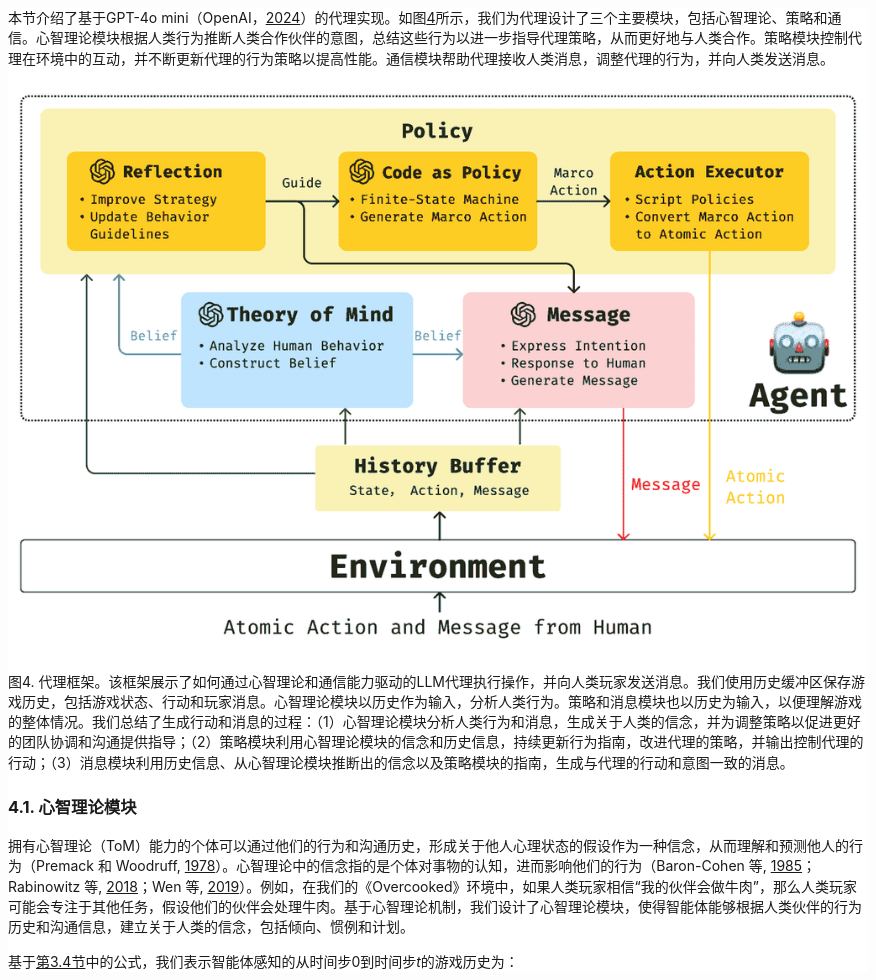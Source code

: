 本节介绍了基于GPT-4o mini（OpenAI，[2024](https://arxiv.org/html/2409.08811v1#bib.bib85)）的代理实现。如图[4](https://arxiv.org/html/2409.08811v1#S4.F4 "Figure 4 ‣ 4\. LLM-driven Agent with Theory of Mind and Communication Module ‣ Mutual Theory of Mind in Human-AI Collaboration: An Empirical Study with LLM-driven AI Agents in a Real-time Shared Workspace Task")所示，我们为代理设计了三个主要模块，包括心智理论、策略和通信。心智理论模块根据人类行为推断人类合作伙伴的意图，总结这些行为以进一步指导代理策略，从而更好地与人类合作。策略模块控制代理在环境中的互动，并不断更新代理的行为策略以提高性能。通信模块帮助代理接收人类消息，调整代理的行为，并向人类发送消息。

![参见说明](img/c219cfe67b4446716276736c230154e5.png)

图4\. 代理框架。该框架展示了如何通过心智理论和通信能力驱动的LLM代理执行操作，并向人类玩家发送消息。我们使用历史缓冲区保存游戏历史，包括游戏状态、行动和玩家消息。心智理论模块以历史作为输入，分析人类行为。策略和消息模块也以历史为输入，以便理解游戏的整体情况。我们总结了生成行动和消息的过程：（1）心智理论模块分析人类行为和消息，生成关于人类的信念，并为调整策略以促进更好的团队协调和沟通提供指导；（2）策略模块利用心智理论模块的信念和历史信息，持续更新行为指南，改进代理的策略，并输出控制代理的行动；（3）消息模块利用历史信息、从心智理论模块推断出的信念以及策略模块的指南，生成与代理的行动和意图一致的消息。

### 4.1\. 心智理论模块

拥有心智理论（ToM）能力的个体可以通过他们的行为和沟通历史，形成关于他人心理状态的假设作为一种信念，从而理解和预测他人的行为（Premack 和 Woodruff, [1978](https://arxiv.org/html/2409.08811v1#bib.bib93)）。心智理论中的信念指的是个体对事物的认知，进而影响他们的行为（Baron-Cohen 等, [1985](https://arxiv.org/html/2409.08811v1#bib.bib12)；Rabinowitz 等, [2018](https://arxiv.org/html/2409.08811v1#bib.bib94)；Wen 等, [2019](https://arxiv.org/html/2409.08811v1#bib.bib119)）。例如，在我们的《Overcooked》环境中，如果人类玩家相信“我的伙伴会做牛肉”，那么人类玩家可能会专注于其他任务，假设他们的伙伴会处理牛肉。基于心智理论机制，我们设计了心智理论模块，使得智能体能够根据人类伙伴的行为历史和沟通信息，建立关于人类的信念，包括倾向、惯例和计划。

基于[第3.4节](https://arxiv.org/html/2409.08811v1#S3.SS4 "3.4\. Formulation ‣ 3\. Cooperative Task Setup and Formalization in Shared Workspace ‣ Mutual Theory of Mind in Human-AI Collaboration: An Empirical Study with LLM-driven AI Agents in a Real-time Shared Workspace Task")中的公式，我们表示智能体感知的从时间步$0$到时间步$t$的游戏历史为：
